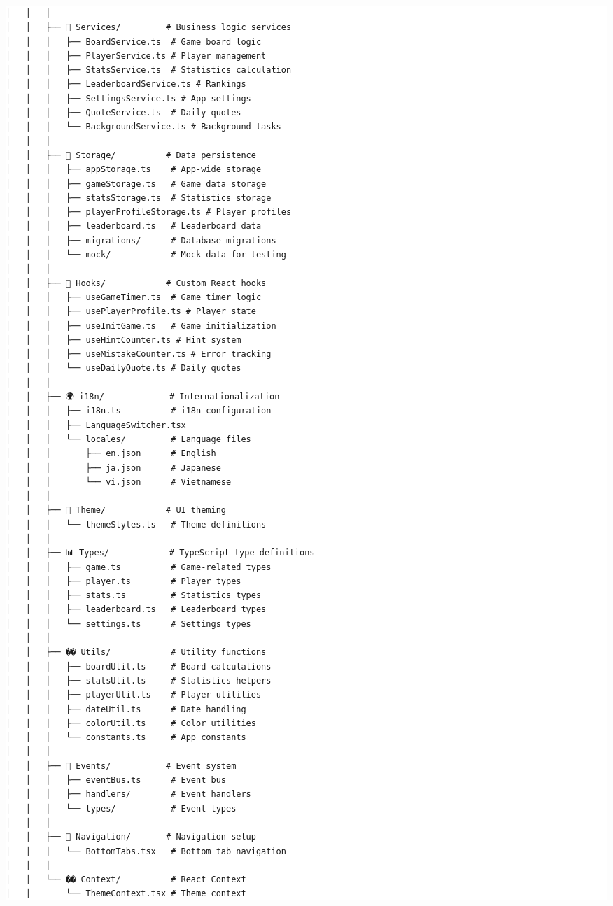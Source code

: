 ```
│   │   │
│   │   ├── 🔧 Services/         # Business logic services
│   │   │   ├── BoardService.ts  # Game board logic
│   │   │   ├── PlayerService.ts # Player management
│   │   │   ├── StatsService.ts  # Statistics calculation
│   │   │   ├── LeaderboardService.ts # Rankings
│   │   │   ├── SettingsService.ts # App settings
│   │   │   ├── QuoteService.ts  # Daily quotes
│   │   │   └── BackgroundService.ts # Background tasks
│   │   │
│   │   ├── 💾 Storage/          # Data persistence
│   │   │   ├── appStorage.ts    # App-wide storage
│   │   │   ├── gameStorage.ts   # Game data storage
│   │   │   ├── statsStorage.ts  # Statistics storage
│   │   │   ├── playerProfileStorage.ts # Player profiles
│   │   │   ├── leaderboard.ts   # Leaderboard data
│   │   │   ├── migrations/      # Database migrations
│   │   │   └── mock/            # Mock data for testing
│   │   │
│   │   ├── 🎣 Hooks/            # Custom React hooks
│   │   │   ├── useGameTimer.ts  # Game timer logic
│   │   │   ├── usePlayerProfile.ts # Player state
│   │   │   ├── useInitGame.ts   # Game initialization
│   │   │   ├── useHintCounter.ts # Hint system
│   │   │   ├── useMistakeCounter.ts # Error tracking
│   │   │   └── useDailyQuote.ts # Daily quotes
│   │   │
│   │   ├── 🌍 i18n/             # Internationalization
│   │   │   ├── i18n.ts          # i18n configuration
│   │   │   ├── LanguageSwitcher.tsx
│   │   │   └── locales/         # Language files
│   │   │       ├── en.json      # English
│   │   │       ├── ja.json      # Japanese
│   │   │       └── vi.json      # Vietnamese
│   │   │
│   │   ├── 🎨 Theme/            # UI theming
│   │   │   └── themeStyles.ts   # Theme definitions
│   │   │
│   │   ├── 📊 Types/            # TypeScript type definitions
│   │   │   ├── game.ts          # Game-related types
│   │   │   ├── player.ts        # Player types
│   │   │   ├── stats.ts         # Statistics types
│   │   │   ├── leaderboard.ts   # Leaderboard types
│   │   │   └── settings.ts      # Settings types
│   │   │
│   │   ├── ��️ Utils/            # Utility functions
│   │   │   ├── boardUtil.ts     # Board calculations
│   │   │   ├── statsUtil.ts     # Statistics helpers
│   │   │   ├── playerUtil.ts    # Player utilities
│   │   │   ├── dateUtil.ts      # Date handling
│   │   │   ├── colorUtil.ts     # Color utilities
│   │   │   └── constants.ts     # App constants
│   │   │
│   │   ├── 📡 Events/           # Event system
│   │   │   ├── eventBus.ts      # Event bus
│   │   │   ├── handlers/        # Event handlers
│   │   │   └── types/           # Event types
│   │   │
│   │   ├── 🧭 Navigation/       # Navigation setup
│   │   │   └── BottomTabs.tsx   # Bottom tab navigation
│   │   │
│   │   └── ��️ Context/          # React Context
│   │       └── ThemeContext.tsx # Theme context
```